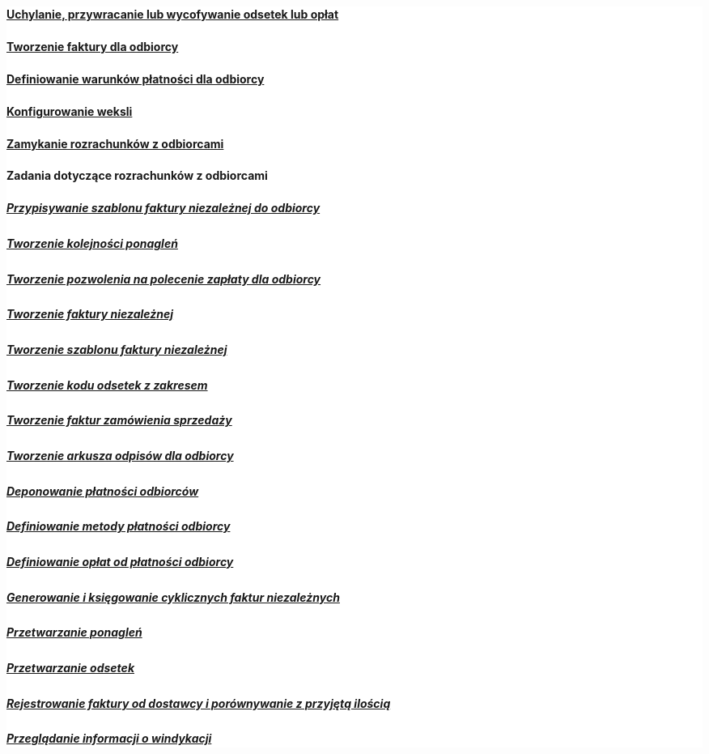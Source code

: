 #### [Uchylanie, przywracanie lub wycofywanie odsetek lub opłat](../financials/accounts-receivable/waive-reinstate-reverse-interest-fees.md)
#### [Tworzenie faktury dla odbiorcy](../financials/accounts-receivable/configure-customer-invoices.md)
#### [Definiowanie warunków płatności dla odbiorcy](../financials/general-ledger/tasks/establish-customer-payment-terms.md)
#### [Konfigurowanie weksli](../financials/accounts-receivable/set-up-bills-exchange.md)
#### [Zamykanie rozrachunków z odbiorcami](../financials/accounts-receivable/close-accounts-receivable.md)

#### Zadania dotyczące rozrachunków z odbiorcami
##### [Przypisywanie szablonu faktury niezależnej do odbiorcy](../financials/accounts-receivable/tasks/assign-free-text-invoice-template-customer.md)
##### [Tworzenie kolejności ponagleń](../financials/accounts-receivable/tasks/create-collection-letter-sequence.md)
##### [Tworzenie pozwolenia na polecenie zapłaty dla odbiorcy](../financials/accounts-receivable/tasks/create-direct-debit-mandate-customer.md)
##### [Tworzenie faktury niezależnej](../financials/accounts-receivable/tasks/create-free-text-invoice.md)
##### [Tworzenie szablonu faktury niezależnej](../financials/accounts-receivable/tasks/create-free-text-invoice-template.md)
##### [Tworzenie kodu odsetek z zakresem](../financials/accounts-receivable/tasks/create-interest-code-range.md)
##### [Tworzenie faktur zamówienia sprzedaży](../financials/accounts-receivable/tasks/create-sales-order-invoices.md)
##### [Tworzenie arkusza odpisów dla odbiorcy](../financials/accounts-receivable/tasks/create-write-off-journal-customer.md)
##### [Deponowanie płatności odbiorców](../financials/accounts-receivable/tasks/deposit-customer-payments.md)
##### [Definiowanie metody płatności odbiorcy](../financials/accounts-receivable/tasks/establish-customer-method-payment.md)
##### [Definiowanie opłat od płatności odbiorcy](../financials/accounts-receivable/tasks/establish-customer-payment-fees.md)
##### [Generowanie i księgowanie cyklicznych faktur niezależnych](../financials/accounts-receivable/tasks/post-recurring-free-text-invoices.md)
##### [Przetwarzanie ponagleń](../financials/accounts-receivable/tasks/process-collection-letters.md)
##### [Przetwarzanie odsetek](../financials/accounts-receivable/tasks/process-interest.md)
##### [Rejestrowanie faktury od dostawcy i porównywanie z przyjętą ilością](../financials/accounts-receivable/tasks/record-vendor-invoice-match-against-received-quantity.md)
##### [Przeglądanie informacji o windykacji](../financials/accounts-receivable/tasks/review-collections-information.md)